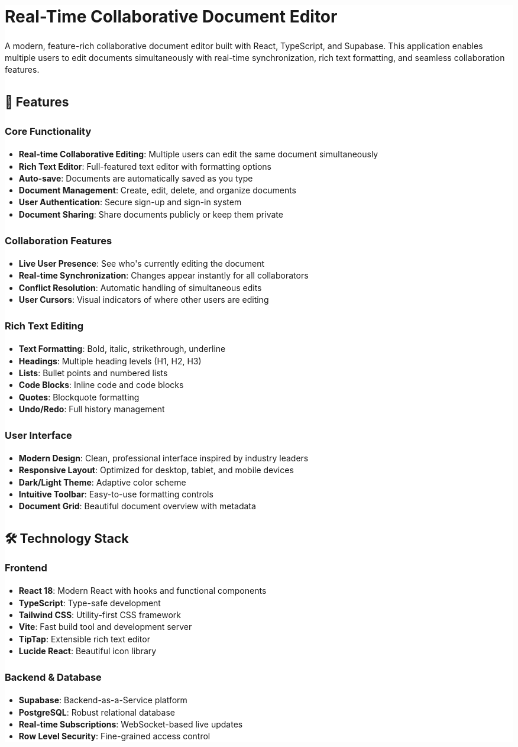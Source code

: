 # Real-Time Collaborative Document Editor

A modern, feature-rich collaborative document editor built with React, TypeScript, and Supabase. This application enables multiple users to edit documents simultaneously with real-time synchronization, rich text formatting, and seamless collaboration features.

## 🚀 Features

### Core Functionality
- **Real-time Collaborative Editing**: Multiple users can edit the same document simultaneously
- **Rich Text Editor**: Full-featured text editor with formatting options
- **Auto-save**: Documents are automatically saved as you type
- **Document Management**: Create, edit, delete, and organize documents
- **User Authentication**: Secure sign-up and sign-in system
- **Document Sharing**: Share documents publicly or keep them private

### Collaboration Features
- **Live User Presence**: See who's currently editing the document
- **Real-time Synchronization**: Changes appear instantly for all collaborators
- **Conflict Resolution**: Automatic handling of simultaneous edits
- **User Cursors**: Visual indicators of where other users are editing

### Rich Text Editing
- **Text Formatting**: Bold, italic, strikethrough, underline
- **Headings**: Multiple heading levels (H1, H2, H3)
- **Lists**: Bullet points and numbered lists
- **Code Blocks**: Inline code and code blocks
- **Quotes**: Blockquote formatting
- **Undo/Redo**: Full history management

### User Interface
- **Modern Design**: Clean, professional interface inspired by industry leaders
- **Responsive Layout**: Optimized for desktop, tablet, and mobile devices
- **Dark/Light Theme**: Adaptive color scheme
- **Intuitive Toolbar**: Easy-to-use formatting controls
- **Document Grid**: Beautiful document overview with metadata

## 🛠 Technology Stack

### Frontend
- **React 18**: Modern React with hooks and functional components
- **TypeScript**: Type-safe development
- **Tailwind CSS**: Utility-first CSS framework
- **Vite**: Fast build tool and development server
- **TipTap**: Extensible rich text editor
- **Lucide React**: Beautiful icon library

### Backend & Database
- **Supabase**: Backend-as-a-Service platform
- **PostgreSQL**: Robust relational database
- **Real-time Subscriptions**: WebSocket-based live updates
- **Row Level Security**: Fine-grained access control
